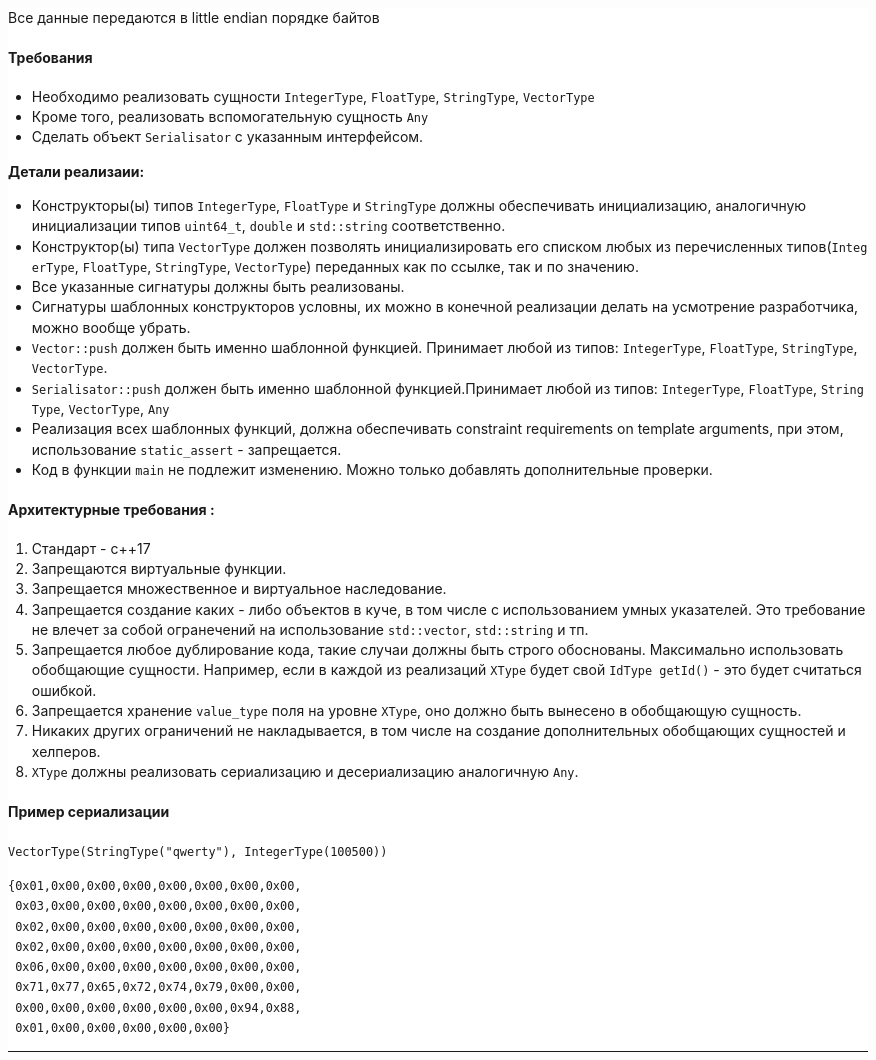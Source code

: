 Все данные передаются в little endian порядке байтов

#### Требования

- Необходимо реализовать сущности `IntegerType`, `FloatType`, `StringType`, `VectorType`
- Кроме того, реализовать вспомогательную сущность `Any`
- Сделать объект `Serialisator` с указанным интерфейсом.

**Детали реализаии:**

- Конструкторы(ы) типов `IntegerType`, `FloatType` и `StringType` должны обеспечивать инициализацию, аналогичную инициализации типов `uint64_t`, `double` и `std::string` соответственно.
- Конструктор(ы) типа `VectorType` должен позволять инициализировать его списком любых из перечисленных типов(`IntegerType`, `FloatType`, `StringType`, `VectorType`) переданных как по ссылке, так и по значению.
- Все указанные сигнатуры должны быть реализованы.
- Сигнатуры шаблонных конструкторов условны, их можно в конечной реализации делать на усмотрение разработчика, можно вообще убрать.
- `Vector::push` должен быть именно шаблонной функцией. Принимает любой из типов: `IntegerType`, `FloatType`, `StringType`, `VectorType`.
- `Serialisator::push` должен быть именно шаблонной функцией.Принимает любой из типов: `IntegerType`, `FloatType`, `StringType`, `VectorType`, `Any`
- Реализация всех шаблонных функций, должна обеспечивать constraint requirements on template arguments, при этом, использование `static_assert` - запрещается.
- Код в функции `main` не подлежит изменению. Можно только добавлять дополнительные проверки.

#### Архитектурные требования :

1. Стандарт - c++17
2. Запрещаются виртуальные функции.
3. Запрещается множественное и виртуальное наследование.
4. Запрещается создание каких - либо объектов в куче, в том числе с использованием умных указателей.
   Это требование не влечет за собой огранечений на использование `std::vector`, `std::string` и тп.
5. Запрещается любое дублирование кода, такие случаи должны быть строго обоснованы. Максимально использовать обобщающие сущности.
   Например, если в каждой из реализаций `XType` будет свой `IdType getId()` - это будет считаться ошибкой.
6. Запрещается хранение `value_type` поля на уровне `XType`, оно должно быть вынесено в обобщающую сущность.
7. Никаких других ограничений не накладывается, в том числе на создание дополнительных обобщающих сущностей и хелперов.
8. `XType` должны реализовать сериализацию и десериализацию аналогичную `Any`.

#### Пример сериализации 

`VectorType(StringType("qwerty"), IntegerType(100500))`

```
{0x01,0x00,0x00,0x00,0x00,0x00,0x00,0x00,
 0x03,0x00,0x00,0x00,0x00,0x00,0x00,0x00,
 0x02,0x00,0x00,0x00,0x00,0x00,0x00,0x00,
 0x02,0x00,0x00,0x00,0x00,0x00,0x00,0x00,
 0x06,0x00,0x00,0x00,0x00,0x00,0x00,0x00,
 0x71,0x77,0x65,0x72,0x74,0x79,0x00,0x00,
 0x00,0x00,0x00,0x00,0x00,0x00,0x94,0x88,
 0x01,0x00,0x00,0x00,0x00,0x00}
```
---
